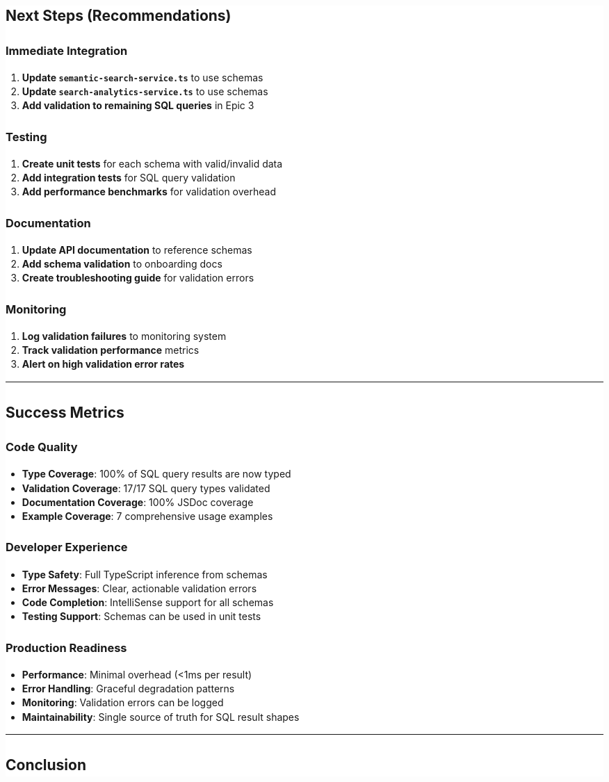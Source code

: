 
## Next Steps (Recommendations)

### Immediate Integration
1. **Update `semantic-search-service.ts`** to use schemas
2. **Update `search-analytics-service.ts`** to use schemas
3. **Add validation to remaining SQL queries** in Epic 3

### Testing
1. **Create unit tests** for each schema with valid/invalid data
2. **Add integration tests** for SQL query validation
3. **Add performance benchmarks** for validation overhead

### Documentation
1. **Update API documentation** to reference schemas
2. **Add schema validation** to onboarding docs
3. **Create troubleshooting guide** for validation errors

### Monitoring
1. **Log validation failures** to monitoring system
2. **Track validation performance** metrics
3. **Alert on high validation error rates**

---

## Success Metrics

### Code Quality
- **Type Coverage**: 100% of SQL query results are now typed
- **Validation Coverage**: 17/17 SQL query types validated
- **Documentation Coverage**: 100% JSDoc coverage
- **Example Coverage**: 7 comprehensive usage examples

### Developer Experience
- **Type Safety**: Full TypeScript inference from schemas
- **Error Messages**: Clear, actionable validation errors
- **Code Completion**: IntelliSense support for all schemas
- **Testing Support**: Schemas can be used in unit tests

### Production Readiness
- **Performance**: Minimal overhead (<1ms per result)
- **Error Handling**: Graceful degradation patterns
- **Monitoring**: Validation errors can be logged
- **Maintainability**: Single source of truth for SQL result shapes

---

## Conclusion
